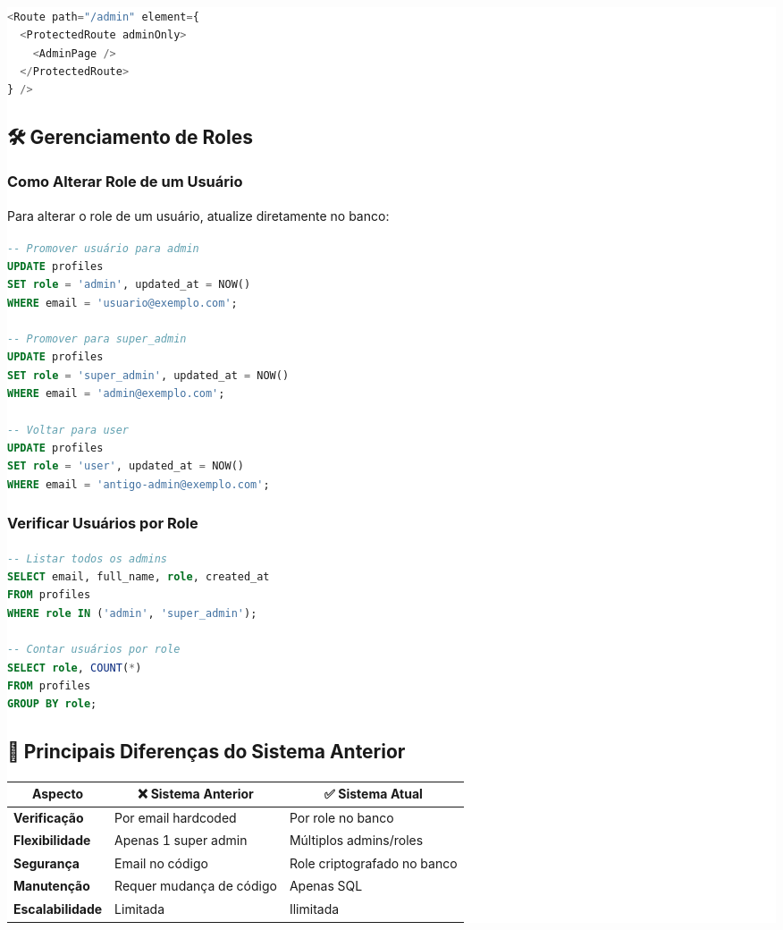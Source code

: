 ```typescript
<Route path="/admin" element={
  <ProtectedRoute adminOnly>
    <AdminPage />
  </ProtectedRoute>
} />
```

## 🛠️ Gerenciamento de Roles

### Como Alterar Role de um Usuário

Para alterar o role de um usuário, atualize diretamente no banco:

```sql
-- Promover usuário para admin
UPDATE profiles 
SET role = 'admin', updated_at = NOW() 
WHERE email = 'usuario@exemplo.com';

-- Promover para super_admin
UPDATE profiles 
SET role = 'super_admin', updated_at = NOW() 
WHERE email = 'admin@exemplo.com';

-- Voltar para user
UPDATE profiles 
SET role = 'user', updated_at = NOW() 
WHERE email = 'antigo-admin@exemplo.com';
```

### Verificar Usuários por Role

```sql
-- Listar todos os admins
SELECT email, full_name, role, created_at 
FROM profiles 
WHERE role IN ('admin', 'super_admin');

-- Contar usuários por role
SELECT role, COUNT(*) 
FROM profiles 
GROUP BY role;
```

## 🚨 Principais Diferenças do Sistema Anterior

| Aspecto | ❌ Sistema Anterior | ✅ Sistema Atual |
|---------|-------------------|------------------|
| **Verificação** | Por email hardcoded | Por role no banco |
| **Flexibilidade** | Apenas 1 super admin | Múltiplos admins/roles |
| **Segurança** | Email no código | Role criptografado no banco |
| **Manutenção** | Requer mudança de código | Apenas SQL |
| **Escalabilidade** | Limitada | Ilimitada |
